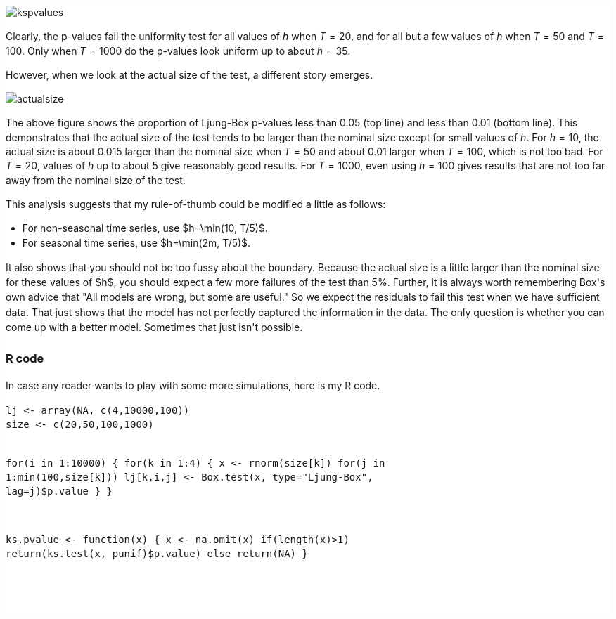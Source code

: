 <img class="aligncenter size-large wp-image-2370" alt="kspvalues" src="/files/kspvalues1.png" width="1024" />

Clearly, the p-values fail the uniformity test for all values of $h$ when $T=20$, and for all but a few values of $h$ when $T=50$ and $T=100$. Only when $T=1000$ do the p-values look uniform up to about $h=35$.

However, when we look at the actual size of the test, a different story emerges.

<img class="aligncenter size-full wp-image-2369" alt="actualsize" src="/files/actualsize1.png" width="1024" />

The above figure shows the proportion of Ljung-Box p-values less than 0.05 (top line) and less than 0.01 (bottom line). This demonstrates that the actual size of the test tends to be larger than the nominal size except for small values of $h$. For $h=10$, the actual size is about 0.015 larger than the nominal size when $T=50$ and about 0.01 larger when $T=100$, which is not too bad. For $T=20$, values of $h$ up to about 5 give reasonably good results. For $T=1000$, even using $h=100$ gives results that are not too far away from the nominal size of the test.

This analysis suggests that my rule-of-thumb could be modified a little as follows:
<ul>
  <li>For non-seasonal time series, use $h=\min(10, T/5)$.</li>
  <li>For seasonal time series, use $h=\min(2m, T/5)$.</li>
</ul>
<span style="line-height: 1.5em;">It also shows that you should not be too fussy about the boundary. Because the actual size is a little larger than the nominal size for these values of $h$, you should expect a few more failures of the test than 5%. Further, it is always worth remembering Box's own advice that "All models are wrong, but some are useful." So we expect the residuals to fail this test when we have sufficient data. That just shows that the model has not perfectly captured the information in the data. The only question is whether you can come up with a better model. Sometimes that just isn't possible.</span>

<h3>R code</h3>
In case any reader wants to play with some more simulations, here is my R code.

<div>
<pre lang="rsplus">
lj <- array(NA, c(4,10000,100))
size <- c(20,50,100,1000)

for(i in 1:10000)
{
  for(k in 1:4)
  {
    x <- rnorm(size[k])
    for(j in 1:min(100,size[k]))
      lj[k,i,j] <- Box.test(x, type="Ljung-Box", lag=j)$p.value
  }
}

ks.pvalue <- function(x)
{
  x <- na.omit(x)
  if(length(x)>1)
    return(ks.test(x, punif)$p.value)
  else
    return(NA)
}
